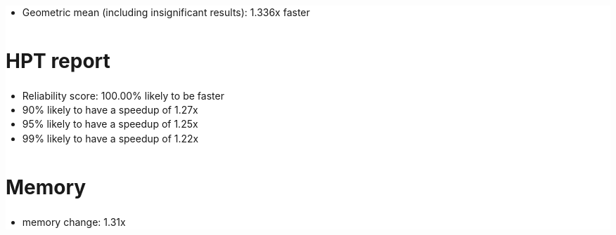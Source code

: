 - Geometric mean (including insignificant results): 1.336x faster

# HPT report

- Reliability score: 100.00% likely to be faster
- 90% likely to have a speedup of 1.27x
- 95% likely to have a speedup of 1.25x
- 99% likely to have a speedup of 1.22x

# Memory
- memory change: 1.31x